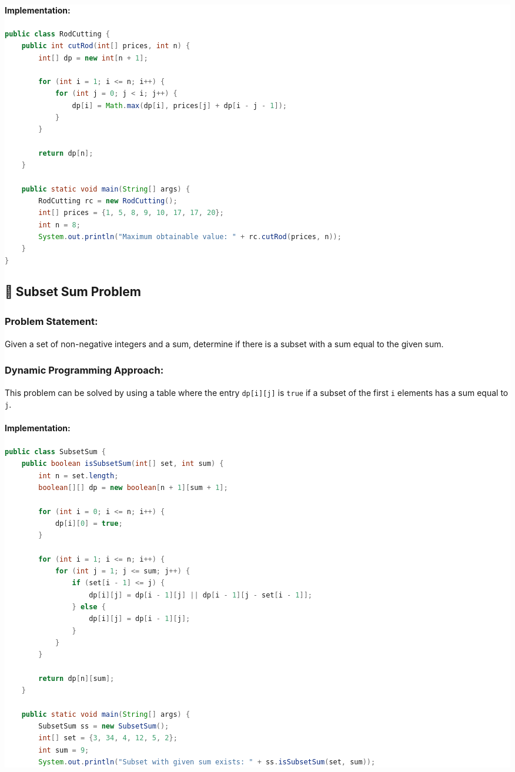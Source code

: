 #### Implementation:
```java
public class RodCutting {
    public int cutRod(int[] prices, int n) {
        int[] dp = new int[n + 1];
        
        for (int i = 1; i <= n; i++) {
            for (int j = 0; j < i; j++) {
                dp[i] = Math.max(dp[i], prices[j] + dp[i - j - 1]);
            }
        }
        
        return dp[n];
    }

    public static void main(String[] args) {
        RodCutting rc = new RodCutting();
        int[] prices = {1, 5, 8, 9, 10, 17, 17, 20};
        int n = 8;
        System.out.println("Maximum obtainable value: " + rc.cutRod(prices, n));
    }
}
```

## 🔢 Subset Sum Problem

### Problem Statement:
Given a set of non-negative integers and a sum, determine if there is a subset with a sum equal to the given sum.

### Dynamic Programming Approach:
This problem can be solved by using a table where the entry `dp[i][j]` is `true` if a subset of the first `i` elements has a sum equal to `j`.

#### Implementation:
```java
public class SubsetSum {
    public boolean isSubsetSum(int[] set, int sum) {
        int n = set.length;
        boolean[][] dp = new boolean[n + 1][sum + 1];

        for (int i = 0; i <= n; i++) {
            dp[i][0] = true;
        }

        for (int i = 1; i <= n; i++) {
            for (int j = 1; j <= sum; j++) {
                if (set[i - 1] <= j) {
                    dp[i][j] = dp[i - 1][j] || dp[i - 1][j - set[i - 1]];
                } else {
                    dp[i][j] = dp[i - 1][j];
                }
            }
        }

        return dp[n][sum];
    }

    public static void main(String[] args) {
        SubsetSum ss = new SubsetSum();
        int[] set = {3, 34, 4, 12, 5, 2};
        int sum = 9;
        System.out.println("Subset with given sum exists: " + ss.isSubsetSum(set, sum));
```
